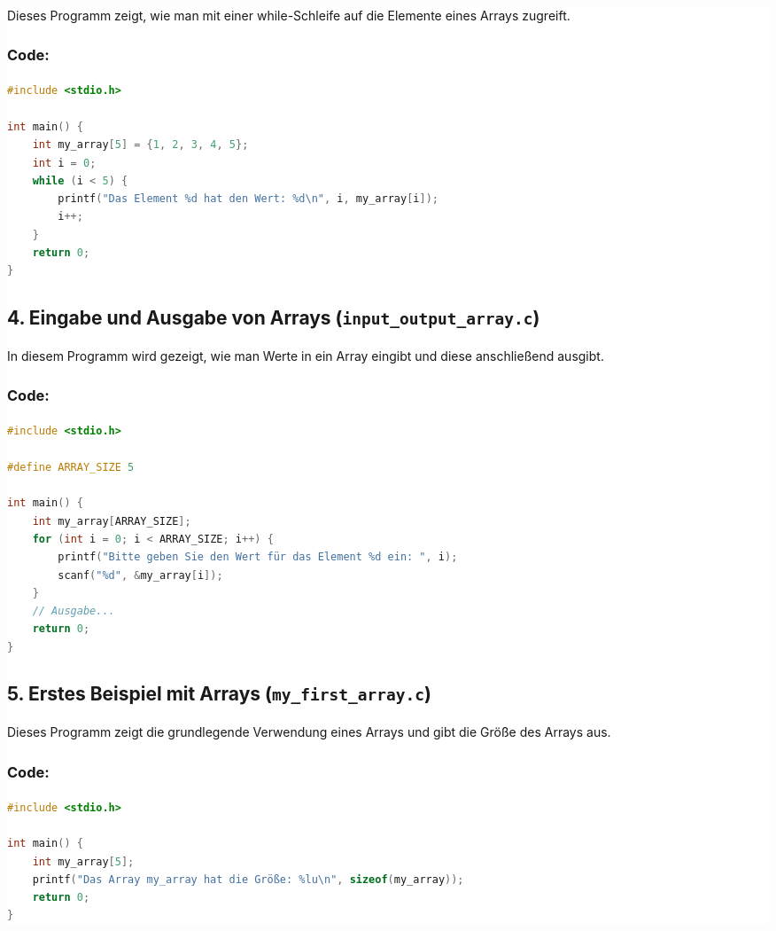 Dieses Programm zeigt, wie man mit einer while-Schleife auf die Elemente eines Arrays zugreift.

### Code:
```c
#include <stdio.h>

int main() {
    int my_array[5] = {1, 2, 3, 4, 5};
    int i = 0;
    while (i < 5) {
        printf("Das Element %d hat den Wert: %d\n", i, my_array[i]);
        i++;
    }
    return 0;
}
```

## 4. Eingabe und Ausgabe von Arrays (`input_output_array.c`)

In diesem Programm wird gezeigt, wie man Werte in ein Array eingibt und diese anschließend ausgibt.

### Code:
```c
#include <stdio.h>

#define ARRAY_SIZE 5

int main() {
    int my_array[ARRAY_SIZE];
    for (int i = 0; i < ARRAY_SIZE; i++) {
        printf("Bitte geben Sie den Wert für das Element %d ein: ", i);
        scanf("%d", &my_array[i]);
    }
    // Ausgabe...
    return 0;
}
```

## 5. Erstes Beispiel mit Arrays (`my_first_array.c`)

Dieses Programm zeigt die grundlegende Verwendung eines Arrays und gibt die Größe des Arrays aus.

### Code:
```c
#include <stdio.h>

int main() {
    int my_array[5];
    printf("Das Array my_array hat die Größe: %lu\n", sizeof(my_array));
    return 0;
}
```
